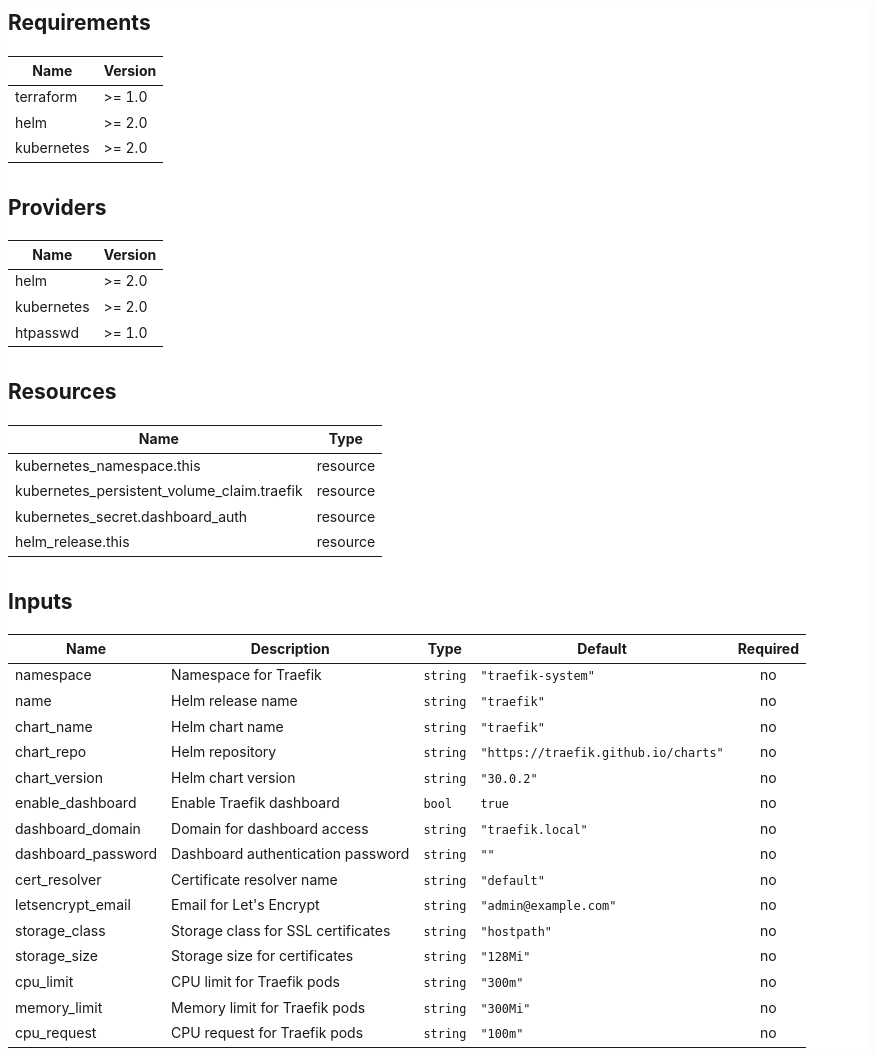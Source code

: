 ## Requirements

| Name | Version |
|------|---------|
| terraform | >= 1.0 |
| helm | >= 2.0 |
| kubernetes | >= 2.0 |

## Providers

| Name | Version |
|------|---------|
| helm | >= 2.0 |
| kubernetes | >= 2.0 |
| htpasswd | >= 1.0 |

## Resources

| Name | Type |
|------|------|
| kubernetes_namespace.this | resource |
| kubernetes_persistent_volume_claim.traefik | resource |
| kubernetes_secret.dashboard_auth | resource |
| helm_release.this | resource |

## Inputs

| Name | Description | Type | Default | Required |
|------|-------------|------|---------|:--------:|
| namespace | Namespace for Traefik | `string` | `"traefik-system"` | no |
| name | Helm release name | `string` | `"traefik"` | no |
| chart_name | Helm chart name | `string` | `"traefik"` | no |
| chart_repo | Helm repository | `string` | `"https://traefik.github.io/charts"` | no |
| chart_version | Helm chart version | `string` | `"30.0.2"` | no |
| enable_dashboard | Enable Traefik dashboard | `bool` | `true` | no |
| dashboard_domain | Domain for dashboard access | `string` | `"traefik.local"` | no |
| dashboard_password | Dashboard authentication password | `string` | `""` | no |
| cert_resolver | Certificate resolver name | `string` | `"default"` | no |
| letsencrypt_email | Email for Let's Encrypt | `string` | `"admin@example.com"` | no |
| storage_class | Storage class for SSL certificates | `string` | `"hostpath"` | no |
| storage_size | Storage size for certificates | `string` | `"128Mi"` | no |
| cpu_limit | CPU limit for Traefik pods | `string` | `"300m"` | no |
| memory_limit | Memory limit for Traefik pods | `string` | `"300Mi"` | no |
| cpu_request | CPU request for Traefik pods | `string` | `"100m"` | no |